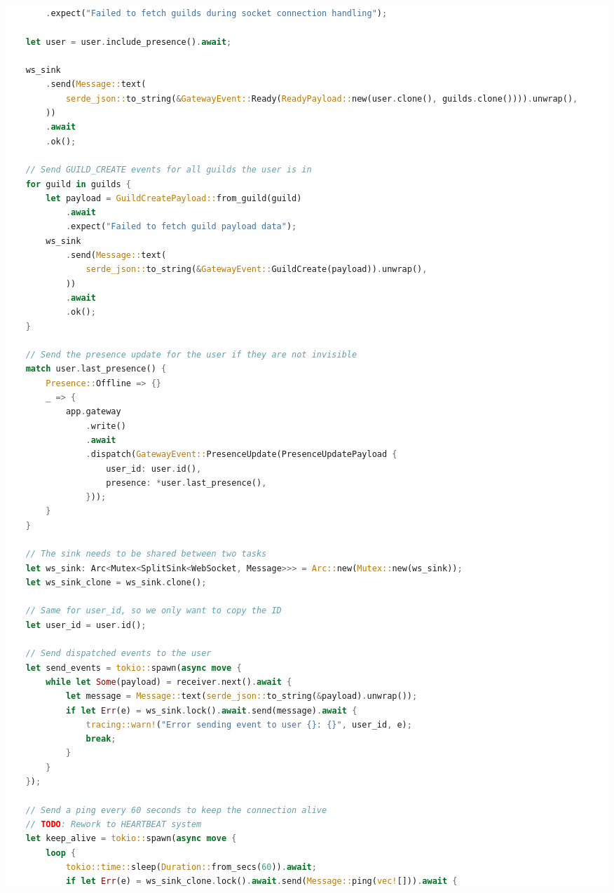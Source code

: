 ```rust
        .expect("Failed to fetch guilds during socket connection handling");

    let user = user.include_presence().await;

    ws_sink
        .send(Message::text(
            serde_json::to_string(&GatewayEvent::Ready(ReadyPayload::new(user.clone(), guilds.clone()))).unwrap(),
        ))
        .await
        .ok();

    // Send GUILD_CREATE events for all guilds the user is in
    for guild in guilds {
        let payload = GuildCreatePayload::from_guild(guild)
            .await
            .expect("Failed to fetch guild payload data");
        ws_sink
            .send(Message::text(
                serde_json::to_string(&GatewayEvent::GuildCreate(payload)).unwrap(),
            ))
            .await
            .ok();
    }

    // Send the presence update for the user if they are not invisible
    match user.last_presence() {
        Presence::Offline => {}
        _ => {
            app.gateway
                .write()
                .await
                .dispatch(GatewayEvent::PresenceUpdate(PresenceUpdatePayload {
                    user_id: user.id(),
                    presence: *user.last_presence(),
                }));
        }
    }

    // The sink needs to be shared between two tasks
    let ws_sink: Arc<Mutex<SplitSink<WebSocket, Message>>> = Arc::new(Mutex::new(ws_sink));
    let ws_sink_clone = ws_sink.clone();

    // Same for user_id, so we only want to copy the ID
    let user_id = user.id();

    // Send dispatched events to the user
    let send_events = tokio::spawn(async move {
        while let Some(payload) = receiver.next().await {
            let message = Message::text(serde_json::to_string(&payload).unwrap());
            if let Err(e) = ws_sink.lock().await.send(message).await {
                tracing::warn!("Error sending event to user {}: {}", user_id, e);
                break;
            }
        }
    });

    // Send a ping every 60 seconds to keep the connection alive
    // TODO: Rework to HEARTBEAT system
    let keep_alive = tokio::spawn(async move {
        loop {
            tokio::time::sleep(Duration::from_secs(60)).await;
            if let Err(e) = ws_sink_clone.lock().await.send(Message::ping(vec![])).await {
```